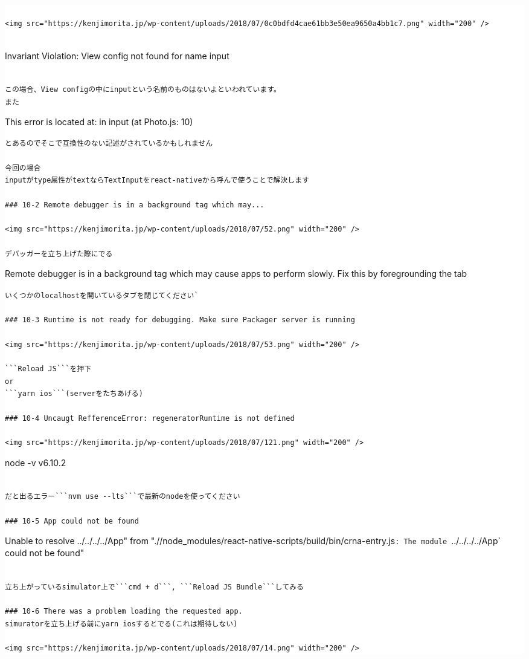 ```

<img src="https://kenjimorita.jp/wp-content/uploads/2018/07/0c0bdfd4cae61bb3e50ea9650a4bb1c7.png" width="200" />


```
Invariant Violation: View config not found for name input
```

この場合、View configの中にinputという名前のものはないよといわれています。
また

```
This error is located at:
in input (at Photo.js: 10)
```
とあるのでそこで互換性のない記述がされているかもしれません

今回の場合
inputがtype属性がtextならTextInputをreact-nativeから呼んで使うことで解決します

### 10-2 Remote debugger is in a background tag which may...

<img src="https://kenjimorita.jp/wp-content/uploads/2018/07/52.png" width="200" />

デバッガーを立ち上げた際にでる

```
Remote debugger is in a background tag which may cause apps to perform slowly.
Fix this by foregrounding the tab
```
いくつかのlocalhostを開いているタブを閉じてください`

### 10-3 Runtime is not ready for debugging. Make sure Packager server is running

<img src="https://kenjimorita.jp/wp-content/uploads/2018/07/53.png" width="200" />

```Reload JS```を押下
or
```yarn ios```(serverをたちあげる)

### 10-4 Uncaugt RefferenceError: regeneratorRuntime is not defined

<img src="https://kenjimorita.jp/wp-content/uploads/2018/07/121.png" width="200" />

```
node -v
v6.10.2
```

だと出るエラー```nvm use --lts```で最新のnodeを使ってください

### 10-5 App could not be found

```
Unable to resolve ../../../../App" from ".//node_modules/react-native-scripts/build/bin/crna-entry.js`: The module `../../../../App` could not be found"
```

立ち上がっているsimulator上で```cmd + d```, ```Reload JS Bundle```してみる

### 10-6 There was a problem loading the requested app.
simuratorを立ち上げる前にyarn iosするとでる(これは期待しない)

<img src="https://kenjimorita.jp/wp-content/uploads/2018/07/14.png" width="200" />
```